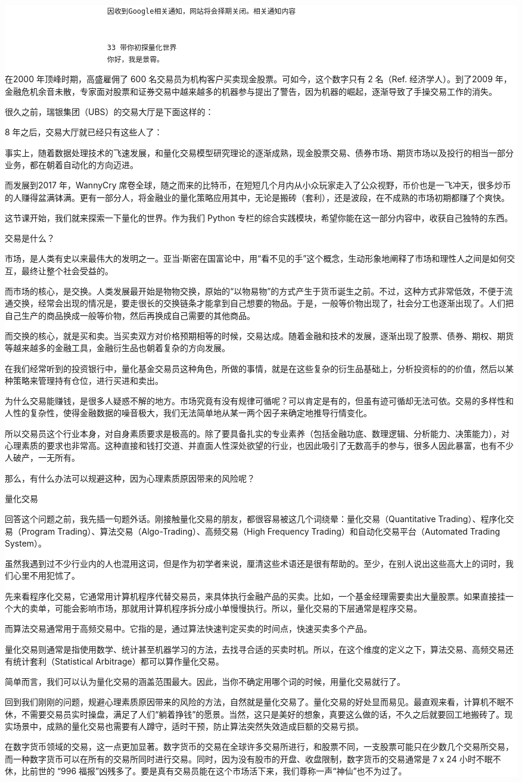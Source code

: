 
                            
                            因收到Google相关通知，网站将会择期关闭。相关通知内容
                            
                            
                            33 带你初探量化世界
                            你好，我是景霄。

在2000 年顶峰时期，高盛雇佣了 600 名交易员为机构客户买卖现金股票。可如今，这个数字只有 2 名（Ref. 经济学人）。到了2009 年，金融危机余音未散，专家面对股票和证券交易中越来越多的机器参与提出了警告，因为机器的崛起，逐渐导致了手操交易工作的消失。

很久之前，瑞银集团（UBS）的交易大厅是下面这样的：



8 年之后，交易大厅就已经只有这些人了：



事实上，随着数据处理技术的飞速发展，和量化交易模型研究理论的逐渐成熟，现金股票交易、债券市场、期货市场以及投行的相当一部分业务，都在朝着自动化的方向迈进。

而发展到2017 年，WannyCry 席卷全球，随之而来的比特币，在短短几个月内从小众玩家走入了公众视野，币价也是一飞冲天，很多炒币的人赚得盆满钵满。更有一部分人，将金融业的量化策略应用其中，无论是搬砖（套利），还是波段，在不成熟的市场初期都赚了个爽快。

这节课开始，我们就来探索一下量化的世界。作为我们 Python 专栏的综合实践模块，希望你能在这一部分内容中，收获自己独特的东西。

交易是什么？

市场，是人类有史以来最伟大的发明之一。亚当·斯密在国富论中，用“看不见的手”这个概念，生动形象地阐释了市场和理性人之间是如何交互，最终让整个社会受益的。

而市场的核心，是交换。人类发展最开始是物物交换，原始的“以物易物”的方式产生于货币诞生之前。不过，这种方式非常低效，不便于流通交换，经常会出现的情况是，要走很长的交换链条才能拿到自己想要的物品。于是，一般等价物出现了，社会分工也逐渐出现了。人们把自己生产的商品换成一般等价物，然后再换成自己需要的其他商品。

而交换的核心，就是买和卖。当买卖双方对价格预期相等的时候，交易达成。随着金融和技术的发展，逐渐出现了股票、债券、期权、期货等越来越多的金融工具，金融衍生品也朝着复杂的方向发展。

在我们经常听到的投资银行中，量化基金交易员这种角色，所做的事情，就是在这些复杂的衍生品基础上，分析投资标的的价值，然后以某种策略来管理持有仓位，进行买进和卖出。

为什么交易能赚钱，是很多人疑惑不解的地方。市场究竟有没有规律可循呢？可以肯定是有的，但虽有迹可循却无法可依。交易的多样性和人性的复杂性，使得金融数据的噪音极大，我们无法简单地从某一两个因子来确定地推导行情变化。

所以交易员这个行业本身，对自身素质要求是极高的。除了要具备扎实的专业素养（包括金融功底、数理逻辑、分析能力、决策能力），对心理素质的要求也非常高。这种直接和钱打交道、并直面人性深处欲望的行业，也因此吸引了无数高手的参与，很多人因此暴富，也有不少人破产，一无所有。

那么，有什么办法可以规避这种，因为心理素质原因带来的风险呢？

量化交易

回答这个问题之前，我先插一句题外话。刚接触量化交易的朋友，都很容易被这几个词绕晕：量化交易（Quantitative Trading）、程序化交易（Program Trading）、算法交易（Algo-Trading）、高频交易（High Frequency Trading）和自动化交易平台（Automated Trading System）。

虽然我遇到过不少行业内的人也混用这词，但是作为初学者来说，厘清这些术语还是很有帮助的。至少，在别人说出这些高大上的词时，我们心里不用犯怵了。

先来看程序化交易，它通常用计算机程序代替交易员，来具体执行金融产品的买卖。比如，一个基金经理需要卖出大量股票。如果直接挂一个大的卖单，可能会影响市场，那就用计算机程序拆分成小单慢慢执行。所以，量化交易的下层通常是程序交易。

而算法交易通常用于高频交易中。它指的是，通过算法快速判定买卖的时间点，快速买卖多个产品。

量化交易则通常是指使用数学、统计甚至机器学习的方法，去找寻合适的买卖时机。所以，在这个维度的定义之下，算法交易、高频交易还有统计套利（Statistical Arbitrage）都可以算作量化交易。

简单而言，我们可以认为量化交易的涵盖范围最大。因此，当你不确定用哪个词的时候，用量化交易就行了。

回到我们刚刚的问题，规避心理素质原因带来的风险的方法，自然就是量化交易了。量化交易的好处显而易见。最直观来看，计算机不眠不休，不需要交易员实时操盘，满足了人们“躺着挣钱”的愿景。当然，这只是美好的想象，真要这么做的话，不久之后就要回工地搬砖了。现实场景中，成熟的量化交易也需要有人蹲守，适时干预，防止算法突然失效造成巨额的交易亏损。

在数字货币领域的交易，这一点更加显著。数字货币的交易在全球许多交易所进行，和股票不同，一支股票可能只在少数几个交易所交易，而一种数字货币可以在所有的交易所同时进行交易。同时，因为没有股市的开盘、收盘限制，数字货币的交易通常是 7 x 24 小时不眠不休，比前世的 “996 福报”凶残多了。要是真有交易员能在这个市场活下来，我们尊称一声“神仙”也不为过了。

